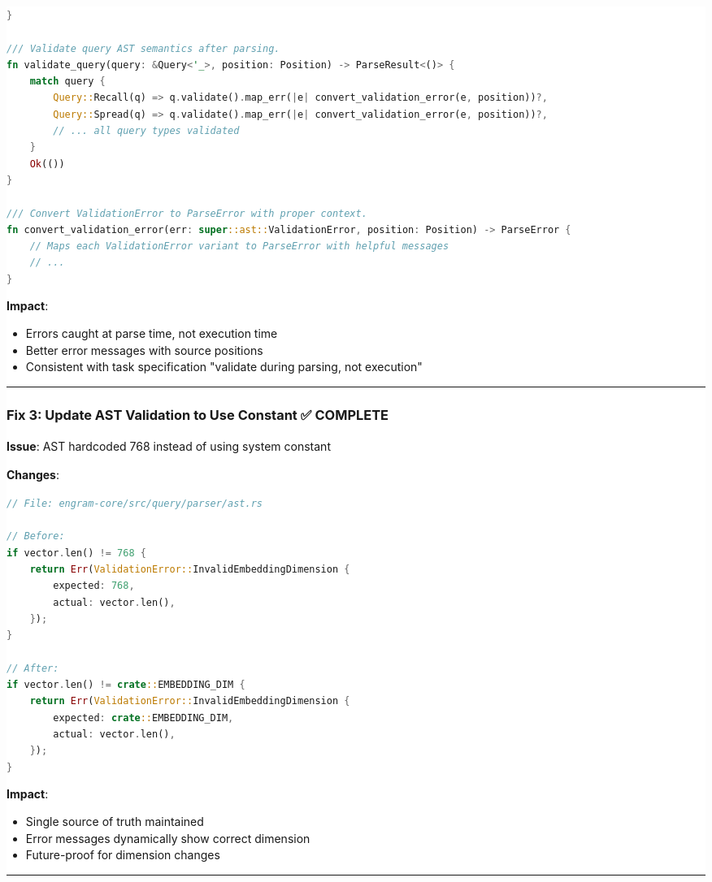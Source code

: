```rust
}

/// Validate query AST semantics after parsing.
fn validate_query(query: &Query<'_>, position: Position) -> ParseResult<()> {
    match query {
        Query::Recall(q) => q.validate().map_err(|e| convert_validation_error(e, position))?,
        Query::Spread(q) => q.validate().map_err(|e| convert_validation_error(e, position))?,
        // ... all query types validated
    }
    Ok(())
}

/// Convert ValidationError to ParseError with proper context.
fn convert_validation_error(err: super::ast::ValidationError, position: Position) -> ParseError {
    // Maps each ValidationError variant to ParseError with helpful messages
    // ...
}
```

**Impact**:
- Errors caught at parse time, not execution time
- Better error messages with source positions
- Consistent with task specification "validate during parsing, not execution"

---

### Fix 3: Update AST Validation to Use Constant ✅ COMPLETE

**Issue**: AST hardcoded 768 instead of using system constant

**Changes**:
```rust
// File: engram-core/src/query/parser/ast.rs

// Before:
if vector.len() != 768 {
    return Err(ValidationError::InvalidEmbeddingDimension {
        expected: 768,
        actual: vector.len(),
    });
}

// After:
if vector.len() != crate::EMBEDDING_DIM {
    return Err(ValidationError::InvalidEmbeddingDimension {
        expected: crate::EMBEDDING_DIM,
        actual: vector.len(),
    });
}
```

**Impact**:
- Single source of truth maintained
- Error messages dynamically show correct dimension
- Future-proof for dimension changes

---
